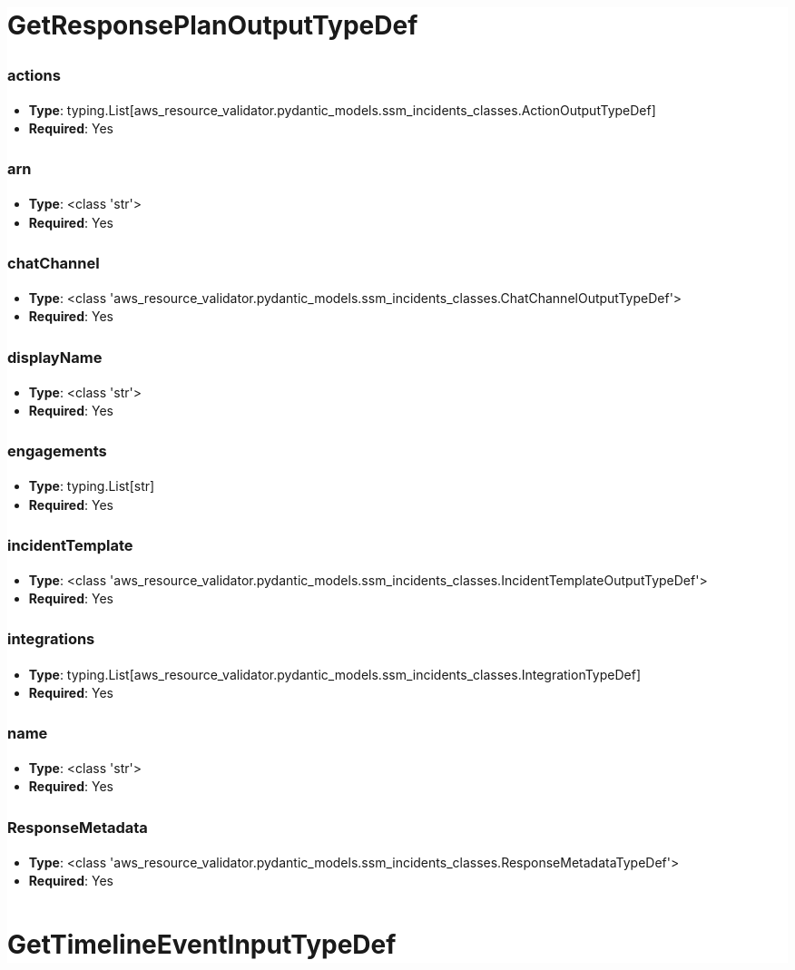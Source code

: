 
# GetResponsePlanOutputTypeDef

### actions
- **Type**: typing.List[aws_resource_validator.pydantic_models.ssm_incidents_classes.ActionOutputTypeDef]
- **Required**: Yes

### arn
- **Type**: <class 'str'>
- **Required**: Yes

### chatChannel
- **Type**: <class 'aws_resource_validator.pydantic_models.ssm_incidents_classes.ChatChannelOutputTypeDef'>
- **Required**: Yes

### displayName
- **Type**: <class 'str'>
- **Required**: Yes

### engagements
- **Type**: typing.List[str]
- **Required**: Yes

### incidentTemplate
- **Type**: <class 'aws_resource_validator.pydantic_models.ssm_incidents_classes.IncidentTemplateOutputTypeDef'>
- **Required**: Yes

### integrations
- **Type**: typing.List[aws_resource_validator.pydantic_models.ssm_incidents_classes.IntegrationTypeDef]
- **Required**: Yes

### name
- **Type**: <class 'str'>
- **Required**: Yes

### ResponseMetadata
- **Type**: <class 'aws_resource_validator.pydantic_models.ssm_incidents_classes.ResponseMetadataTypeDef'>
- **Required**: Yes


# GetTimelineEventInputTypeDef
